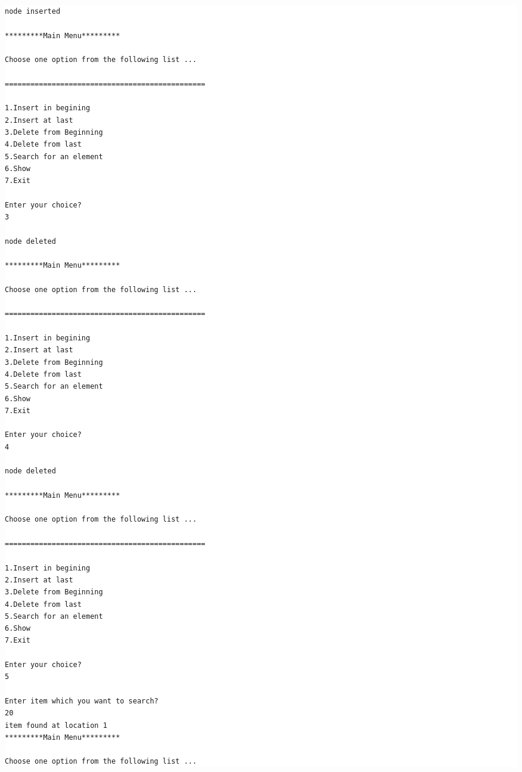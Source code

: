 ```
node inserted

*********Main Menu*********

Choose one option from the following list ...

===============================================

1.Insert in begining
2.Insert at last
3.Delete from Beginning
4.Delete from last
5.Search for an element
6.Show
7.Exit

Enter your choice?
3

node deleted

*********Main Menu*********

Choose one option from the following list ...

===============================================

1.Insert in begining
2.Insert at last
3.Delete from Beginning
4.Delete from last
5.Search for an element
6.Show
7.Exit

Enter your choice?
4

node deleted

*********Main Menu*********

Choose one option from the following list ...

===============================================

1.Insert in begining
2.Insert at last
3.Delete from Beginning
4.Delete from last
5.Search for an element
6.Show
7.Exit

Enter your choice?
5

Enter item which you want to search?
20
item found at location 1
*********Main Menu*********

Choose one option from the following list ...
```